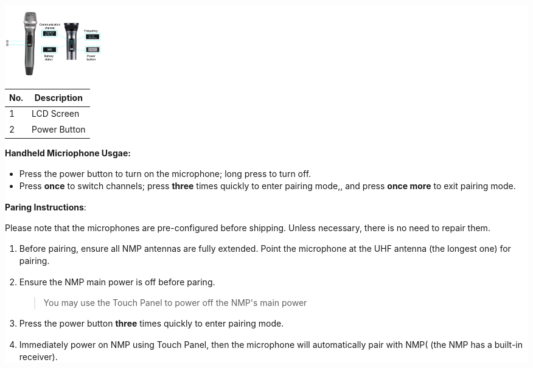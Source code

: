 <img src="./img/image-20240229180807266.png" style="zoom: 25%;" /> 



| No.  | Description  |
| ---- | ------------ |
| 1    | LCD Screen   |
| 2    | Power Button |

**Handheld Micriophone Usgae:**

- Press the power button to turn on the microphone; long press to turn off.
- Press **once** to switch channels; press **three** times quickly to enter pairing mode,, and press **once more** to exit pairing mode.

**Paring Instructions**:

Please note that the microphones are pre-configured before shipping. Unless necessary, there is no need to repair them.

1. Before pairing, ensure all NMP antennas are fully extended. Point the microphone at the UHF antenna (the longest one) for pairing.

2. Ensure the NMP main power is off before paring.

   > You may use the Touch Panel to power off the NMP's main power

3. Press the power button **three** times quickly to enter pairing mode.

4. Immediately power on NMP using Touch Panel, then the microphone will automatically pair with NMP( (the NMP has a built-in receiver).

